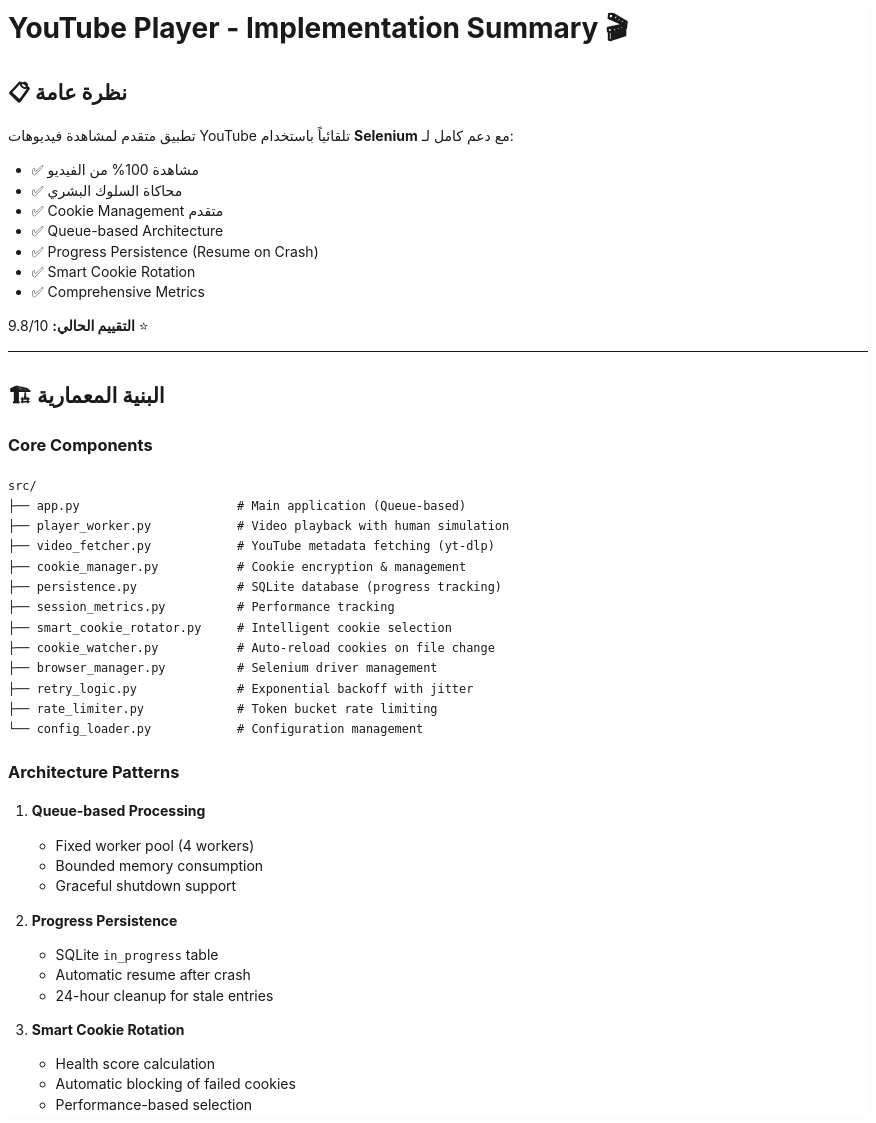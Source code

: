 # YouTube Player - Implementation Summary 🎬

## 📋 نظرة عامة

تطبيق متقدم لمشاهدة فيديوهات YouTube تلقائياً باستخدام **Selenium** مع دعم كامل لـ:
- ✅ مشاهدة 100% من الفيديو
- ✅ محاكاة السلوك البشري
- ✅ Cookie Management متقدم
- ✅ Queue-based Architecture
- ✅ Progress Persistence (Resume on Crash)
- ✅ Smart Cookie Rotation
- ✅ Comprehensive Metrics

**التقييم الحالي:** 9.8/10 ⭐

---

## 🏗️ البنية المعمارية

### Core Components

```
src/
├── app.py                      # Main application (Queue-based)
├── player_worker.py            # Video playback with human simulation
├── video_fetcher.py            # YouTube metadata fetching (yt-dlp)
├── cookie_manager.py           # Cookie encryption & management
├── persistence.py              # SQLite database (progress tracking)
├── session_metrics.py          # Performance tracking
├── smart_cookie_rotator.py     # Intelligent cookie selection
├── cookie_watcher.py           # Auto-reload cookies on file change
├── browser_manager.py          # Selenium driver management
├── retry_logic.py              # Exponential backoff with jitter
├── rate_limiter.py             # Token bucket rate limiting
└── config_loader.py            # Configuration management
```

### Architecture Patterns

1. **Queue-based Processing**
   - Fixed worker pool (4 workers)
   - Bounded memory consumption
   - Graceful shutdown support

2. **Progress Persistence**
   - SQLite `in_progress` table
   - Automatic resume after crash
   - 24-hour cleanup for stale entries

3. **Smart Cookie Rotation**
   - Health score calculation
   - Automatic blocking of failed cookies
   - Performance-based selection
